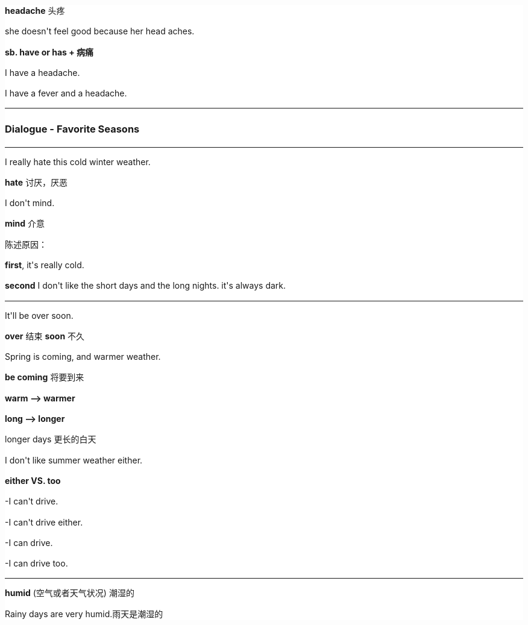 **headache** 头疼

she doesn't feel good because her head aches.

**sb. have or has + 病痛**

I have a headache.

I have a fever and a headache.

---

### Dialogue - Favorite Seasons

---

I really hate this cold winter weather.

**hate** 讨厌，厌恶

I don't mind.

**mind** 介意

陈述原因：

**first**, it's really cold.

**second** I don't like the short days and the long nights. it's always dark.

---

It'll be over soon.

**over** 结束 **soon** 不久

Spring is coming, and warmer weather.

**be coming** 将要到来

**warm --> warmer**

**long --> longer**

longer days 更长的白天

I don't like summer weather either.

**either VS. too**

-I can't drive.

-I can't drive either.

-I can drive.

-I can drive too.

---

**humid** (空气或者天气状况) 潮湿的

Rainy days are very humid.雨天是潮湿的

